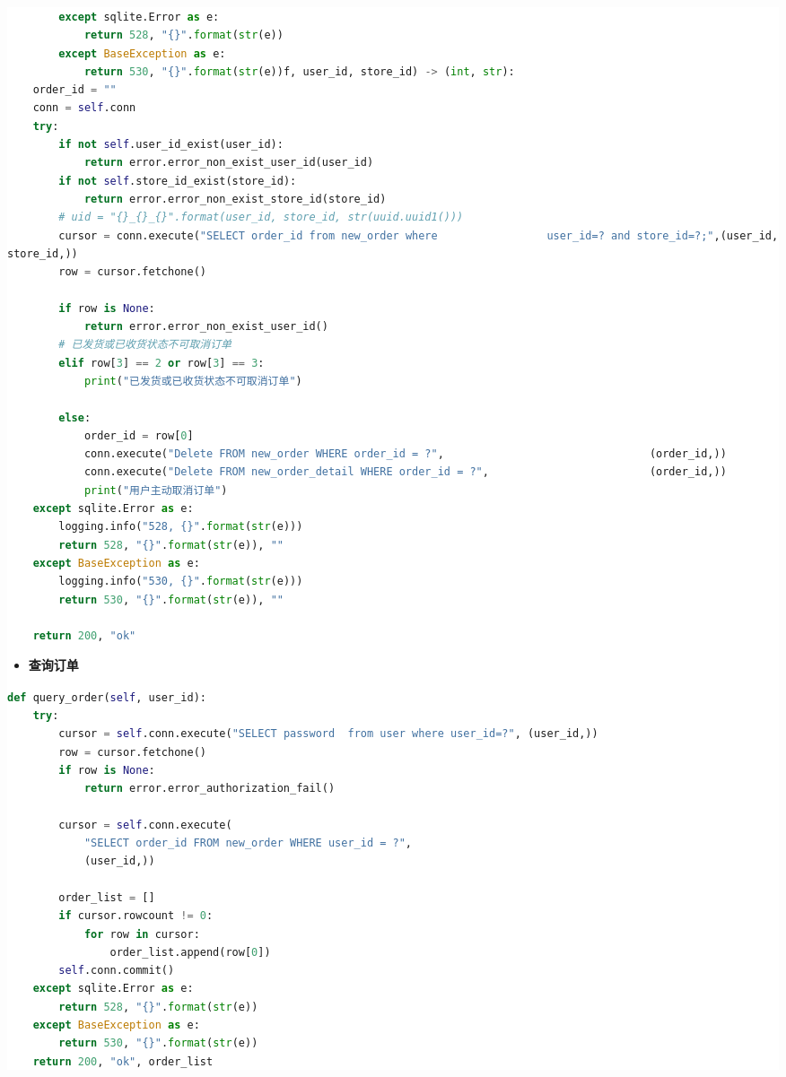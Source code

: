 ````py
        except sqlite.Error as e:
            return 528, "{}".format(str(e))
        except BaseException as e:
            return 530, "{}".format(str(e))f, user_id, store_id) -> (int, str):
    order_id = ""
    conn = self.conn
    try:
        if not self.user_id_exist(user_id):
            return error.error_non_exist_user_id(user_id)
        if not self.store_id_exist(store_id):
            return error.error_non_exist_store_id(store_id)
        # uid = "{}_{}_{}".format(user_id, store_id, str(uuid.uuid1()))
        cursor = conn.execute("SELECT order_id from new_order where 				user_id=? and store_id=?;",(user_id, store_id,))
        row = cursor.fetchone()

        if row is None:
            return error.error_non_exist_user_id()
        # 已发货或已收货状态不可取消订单
        elif row[3] == 2 or row[3] == 3:
            print("已发货或已收货状态不可取消订单")
            
        else:
            order_id = row[0]
            conn.execute("Delete FROM new_order WHERE order_id = ?", 								(order_id,))
            conn.execute("Delete FROM new_order_detail WHERE order_id = ?", 						(order_id,))
            print("用户主动取消订单")
    except sqlite.Error as e:
        logging.info("528, {}".format(str(e)))
        return 528, "{}".format(str(e)), ""
    except BaseException as e:
        logging.info("530, {}".format(str(e)))
        return 530, "{}".format(str(e)), ""

    return 200, "ok"
````

- **查询订单**

```py
def query_order(self, user_id):
    try:
        cursor = self.conn.execute("SELECT password  from user where user_id=?", (user_id,))
        row = cursor.fetchone()
        if row is None:
            return error.error_authorization_fail()

        cursor = self.conn.execute(
            "SELECT order_id FROM new_order WHERE user_id = ?",
            (user_id,))

        order_list = []
        if cursor.rowcount != 0:
            for row in cursor:
                order_list.append(row[0])
        self.conn.commit()
    except sqlite.Error as e:
        return 528, "{}".format(str(e))
    except BaseException as e:
        return 530, "{}".format(str(e))
    return 200, "ok", order_list
```

